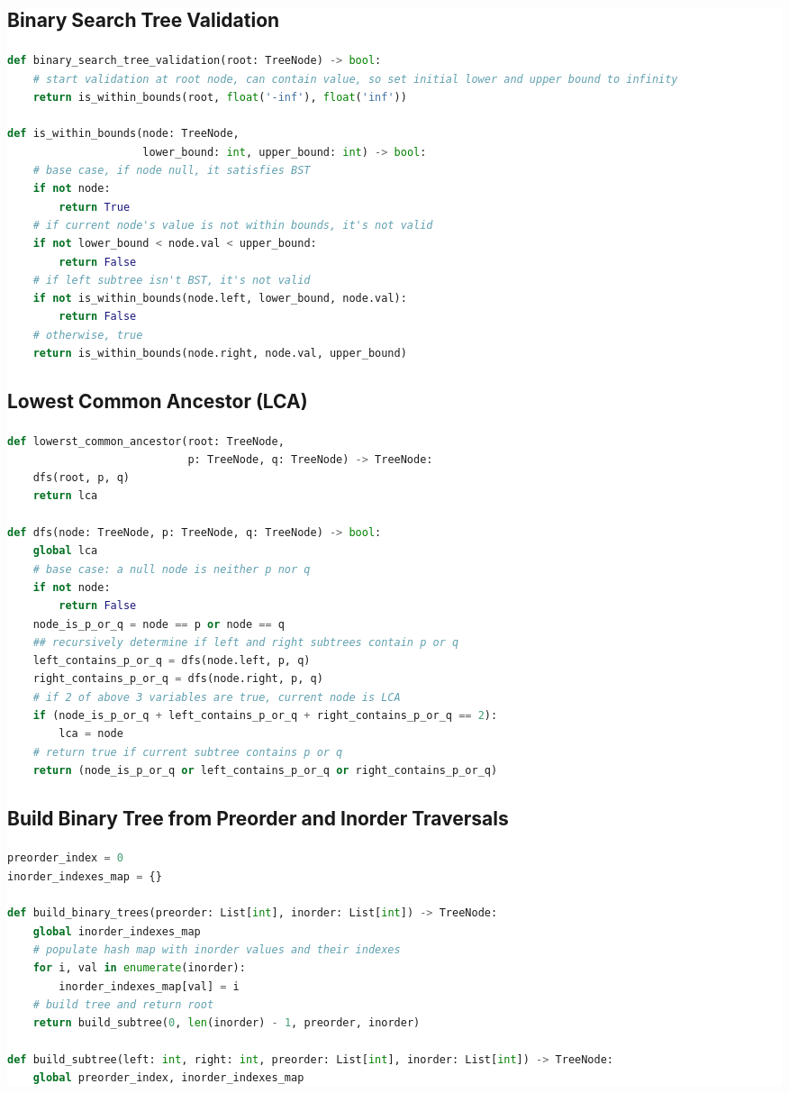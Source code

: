 
<a name="binary-search-tree-validation"></a>
## Binary Search Tree Validation
```python
def binary_search_tree_validation(root: TreeNode) -> bool:
    # start validation at root node, can contain value, so set initial lower and upper bound to infinity
    return is_within_bounds(root, float('-inf'), float('inf'))

def is_within_bounds(node: TreeNode,
                     lower_bound: int, upper_bound: int) -> bool:
    # base case, if node null, it satisfies BST 
    if not node:
        return True 
    # if current node's value is not within bounds, it's not valid 
    if not lower_bound < node.val < upper_bound:
        return False 
    # if left subtree isn't BST, it's not valid 
    if not is_within_bounds(node.left, lower_bound, node.val):
        return False 
    # otherwise, true 
    return is_within_bounds(node.right, node.val, upper_bound)
```
<a name="lowest-common-ancestor-lca"></a>
## Lowest Common Ancestor (LCA)
```python
def lowerst_common_ancestor(root: TreeNode,
                            p: TreeNode, q: TreeNode) -> TreeNode:
    dfs(root, p, q)
    return lca 

def dfs(node: TreeNode, p: TreeNode, q: TreeNode) -> bool:
    global lca 
    # base case: a null node is neither p nor q 
    if not node:
        return False 
    node_is_p_or_q = node == p or node == q
    ## recursively determine if left and right subtrees contain p or q 
    left_contains_p_or_q = dfs(node.left, p, q)
    right_contains_p_or_q = dfs(node.right, p, q)
    # if 2 of above 3 variables are true, current node is LCA
    if (node_is_p_or_q + left_contains_p_or_q + right_contains_p_or_q == 2):
        lca = node 
    # return true if current subtree contains p or q 
    return (node_is_p_or_q or left_contains_p_or_q or right_contains_p_or_q)
```
<a name="build-binary-tree-from-preorder-and-inorder-traversals"></a>
## Build Binary Tree from Preorder and Inorder Traversals 
```python
preorder_index = 0
inorder_indexes_map = {}

def build_binary_trees(preorder: List[int], inorder: List[int]) -> TreeNode:
    global inorder_indexes_map
    # populate hash map with inorder values and their indexes 
    for i, val in enumerate(inorder):
        inorder_indexes_map[val] = i
    # build tree and return root
    return build_subtree(0, len(inorder) - 1, preorder, inorder)

def build_subtree(left: int, right: int, preorder: List[int], inorder: List[int]) -> TreeNode:
    global preorder_index, inorder_indexes_map
```